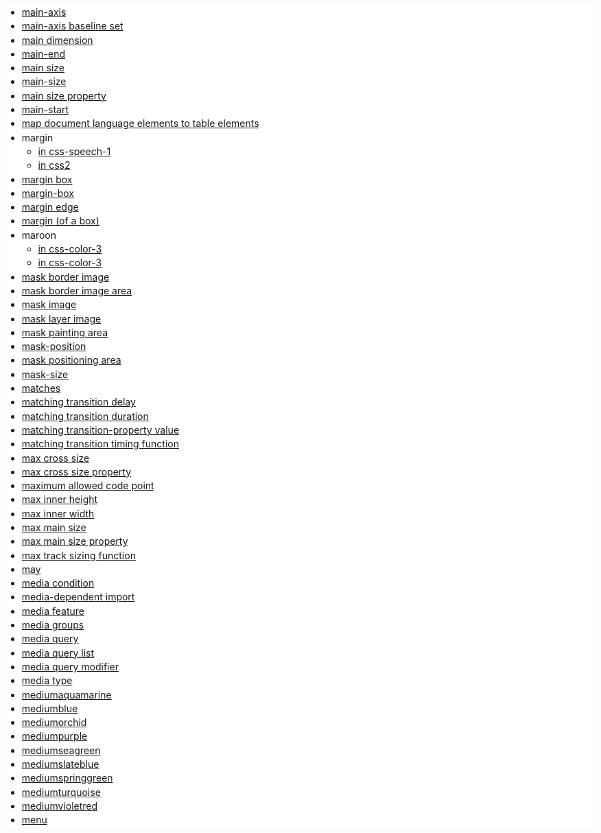 -   [main-axis](https://drafts.csswg.org/css-flexbox-1/#main-axis)
-   [main-axis baseline set](https://drafts.csswg.org/css-flexbox-1/#main-axis-baseline)
-   [main dimension](https://drafts.csswg.org/css-flexbox-1/#main-dimension)
-   [main-end](https://drafts.csswg.org/css-flexbox-1/#main-end)
-   [main size](https://drafts.csswg.org/css-flexbox-1/#main-size)
-   [main-size](https://drafts.csswg.org/css-flexbox-1/#main-size)
-   [main size property](https://drafts.csswg.org/css-flexbox-1/#main-size-property)
-   [main-start](https://drafts.csswg.org/css-flexbox-1/#main-start)
-   [map document language elements to table elements](https://drafts.csswg.org/css2/#map-document-language-elements-to-table-elements)
-   margin
    -   [in css-speech-1](https://www.w3.org/TR/css-speech-1/#margin-def)
    -   [in css2](https://drafts.csswg.org/css2/#box-margin-area)
-   [margin box](https://drafts.csswg.org/css2/#margin-box)
-   [margin-box](https://www.w3.org/TR/css-shapes-1/#margin-box)
-   [margin edge](https://drafts.csswg.org/css2/#margin-edge)
-   [margin (of a box)](https://drafts.csswg.org/css2/#box-margin-area)
-   maroon
    -   [in css-color-3](https://drafts.csswg.org/css-color-3/#maroon)
    -   [in css-color-3](https://drafts.csswg.org/css-color-3/#maroon0)
-   [mask border image](https://drafts.fxtf.org/css-masking-1/#mask-border-image)
-   [mask border image area](https://drafts.fxtf.org/css-masking-1/#mask-border-image-area)
-   [mask image](https://drafts.fxtf.org/css-masking-1/#mask-image)
-   [mask layer image](https://drafts.fxtf.org/css-masking-1/#mask-layer-image)
-   [mask painting area](https://drafts.fxtf.org/css-masking-1/#mask-painting-area)
-   [mask-position](https://drafts.fxtf.org/css-masking-1/#mask-position)
-   [mask positioning area](https://drafts.fxtf.org/css-masking-1/#mask-positioning-area)
-   [mask-size](https://drafts.fxtf.org/css-masking-1/#mask-size)
-   [matches](https://www.w3.org/TR/CSS2/selector.html#x1)
-   [matching transition delay](https://drafts.csswg.org/css-transitions-1/#matching-transition-delay)
-   [matching transition duration](https://drafts.csswg.org/css-transitions-1/#matching-transition-duration)
-   [matching transition-property value](https://drafts.csswg.org/css-transitions-1/#matching-transition-property-value)
-   [matching transition timing function](https://drafts.csswg.org/css-transitions-1/#matching-transition-timing-function)
-   [max cross size](https://drafts.csswg.org/css-flexbox-1/#max-cross-size)
-   [max cross size property](https://drafts.csswg.org/css-flexbox-1/#max-cross-size-property)
-   [maximum allowed code point](https://drafts.csswg.org/css-syntax-3/#maximum-allowed-code-point)
-   [max inner height](https://drafts.csswg.org/css-ui-3/#max-inner-height)
-   [max inner width](https://drafts.csswg.org/css-ui-3/#max-inner-width)
-   [max main size](https://drafts.csswg.org/css-flexbox-1/#max-main-size)
-   [max main size property](https://drafts.csswg.org/css-flexbox-1/#max-main-size-property)
-   [max track sizing function](https://drafts.csswg.org/css-grid-1/#max-track-sizing-function)
-   [may](https://drafts.csswg.org/css2/#may)
-   [media condition](https://drafts.csswg.org/mediaqueries-4/#media-condition)
-   [media-dependent import](https://drafts.csswg.org/css2/#conditional-import)
-   [media feature](https://drafts.csswg.org/mediaqueries-4/#media-feature)
-   [media groups](https://drafts.csswg.org/css2/#media-groups%E2%91%A0)
-   [media query](https://drafts.csswg.org/mediaqueries-4/#media-query)
-   [media query list](https://drafts.csswg.org/mediaqueries-4/#media-query-list)
-   [media query modifier](https://drafts.csswg.org/mediaqueries-4/#media-query-modifier)
-   [media type](https://drafts.csswg.org/mediaqueries-4/#media-type)
-   [mediumaquamarine](https://drafts.csswg.org/css-color-3/#mediumaquamarine)
-   [mediumblue](https://drafts.csswg.org/css-color-3/#mediumblue)
-   [mediumorchid](https://drafts.csswg.org/css-color-3/#mediumorchid)
-   [mediumpurple](https://drafts.csswg.org/css-color-3/#mediumpurple)
-   [mediumseagreen](https://drafts.csswg.org/css-color-3/#mediumseagreen)
-   [mediumslateblue](https://drafts.csswg.org/css-color-3/#mediumslateblue)
-   [mediumspringgreen](https://drafts.csswg.org/css-color-3/#mediumspringgreen)
-   [mediumturquoise](https://drafts.csswg.org/css-color-3/#mediumturquoise)
-   [mediumvioletred](https://drafts.csswg.org/css-color-3/#mediumvioletred)
-   [menu](https://drafts.csswg.org/css-color-3/#menu)